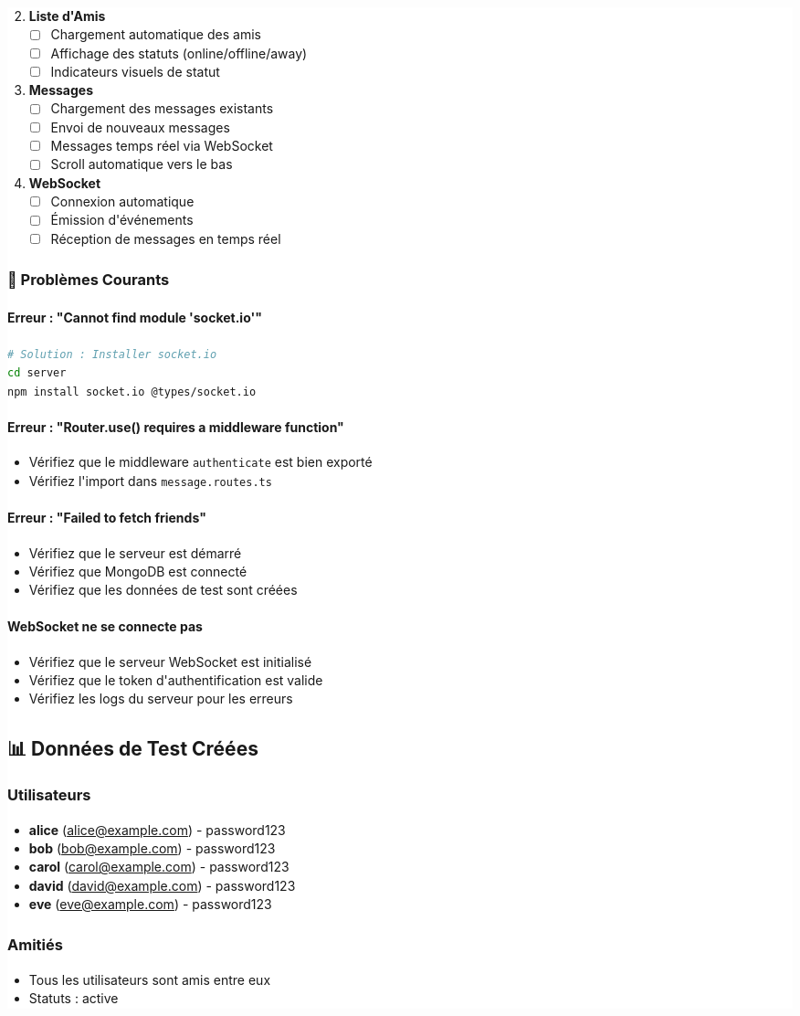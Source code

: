 2. **Liste d'Amis**
   - [ ] Chargement automatique des amis
   - [ ] Affichage des statuts (online/offline/away)
   - [ ] Indicateurs visuels de statut

3. **Messages**
   - [ ] Chargement des messages existants
   - [ ] Envoi de nouveaux messages
   - [ ] Messages temps réel via WebSocket
   - [ ] Scroll automatique vers le bas

4. **WebSocket**
   - [ ] Connexion automatique
   - [ ] Émission d'événements
   - [ ] Réception de messages en temps réel

### **🐛 Problèmes Courants**

#### **Erreur : "Cannot find module 'socket.io'"**
```bash
# Solution : Installer socket.io
cd server
npm install socket.io @types/socket.io
```

#### **Erreur : "Router.use() requires a middleware function"**
- Vérifiez que le middleware `authenticate` est bien exporté
- Vérifiez l'import dans `message.routes.ts`

#### **Erreur : "Failed to fetch friends"**
- Vérifiez que le serveur est démarré
- Vérifiez que MongoDB est connecté
- Vérifiez que les données de test sont créées

#### **WebSocket ne se connecte pas**
- Vérifiez que le serveur WebSocket est initialisé
- Vérifiez que le token d'authentification est valide
- Vérifiez les logs du serveur pour les erreurs

## 📊 **Données de Test Créées**

### **Utilisateurs**
- **alice** (alice@example.com) - password123
- **bob** (bob@example.com) - password123
- **carol** (carol@example.com) - password123
- **david** (david@example.com) - password123
- **eve** (eve@example.com) - password123

### **Amitiés**
- Tous les utilisateurs sont amis entre eux
- Statuts : active
